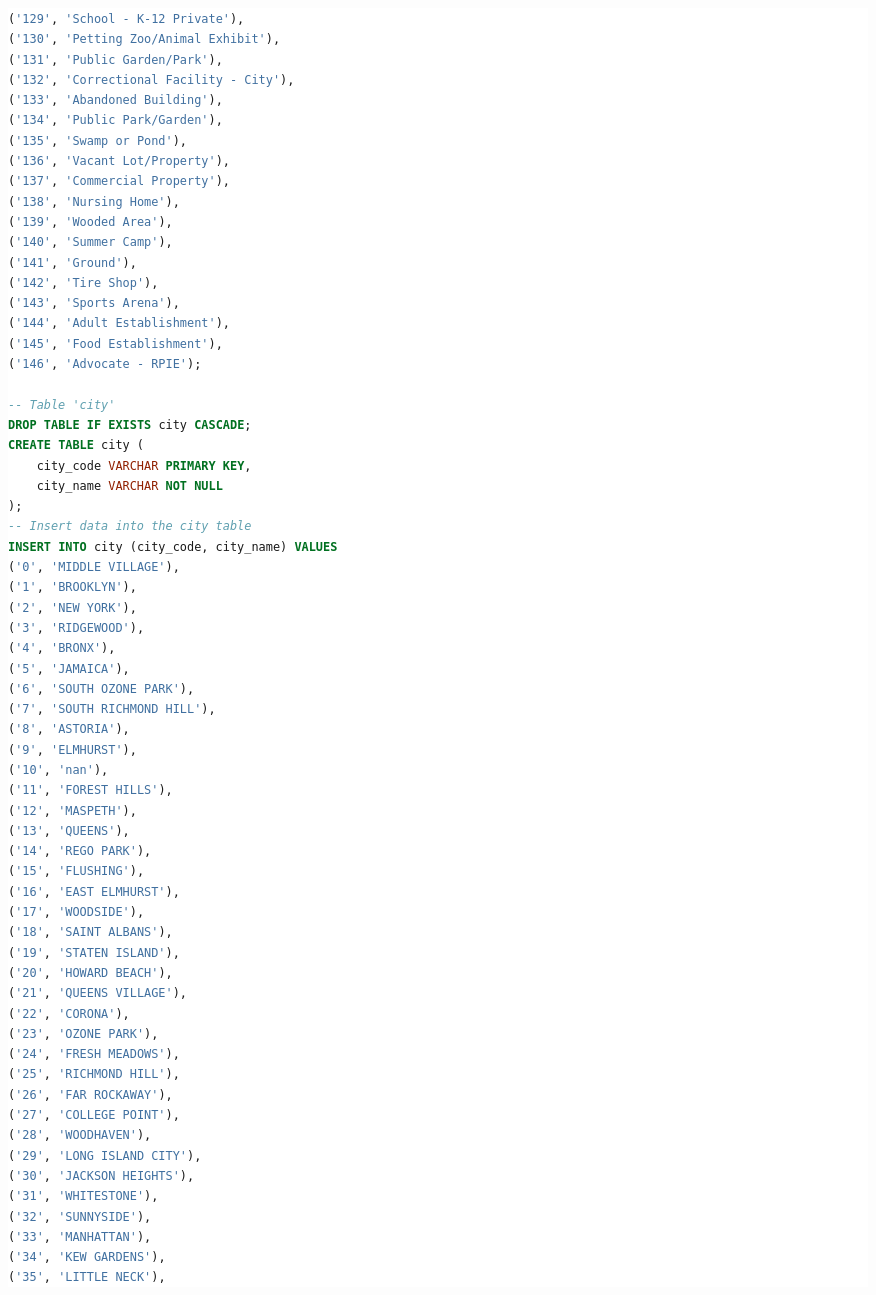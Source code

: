 ```sql
('129', 'School - K-12 Private'),
('130', 'Petting Zoo/Animal Exhibit'),
('131', 'Public Garden/Park'),
('132', 'Correctional Facility - City'),
('133', 'Abandoned Building'),
('134', 'Public Park/Garden'),
('135', 'Swamp or Pond'),
('136', 'Vacant Lot/Property'),
('137', 'Commercial Property'),
('138', 'Nursing Home'),
('139', 'Wooded Area'),
('140', 'Summer Camp'),
('141', 'Ground'),
('142', 'Tire Shop'),
('143', 'Sports Arena'),
('144', 'Adult Establishment'),
('145', 'Food Establishment'),
('146', 'Advocate - RPIE');

-- Table 'city'
DROP TABLE IF EXISTS city CASCADE;
CREATE TABLE city (
    city_code VARCHAR PRIMARY KEY,
    city_name VARCHAR NOT NULL
);
-- Insert data into the city table
INSERT INTO city (city_code, city_name) VALUES
('0', 'MIDDLE VILLAGE'),
('1', 'BROOKLYN'),
('2', 'NEW YORK'),
('3', 'RIDGEWOOD'),
('4', 'BRONX'),
('5', 'JAMAICA'),
('6', 'SOUTH OZONE PARK'),
('7', 'SOUTH RICHMOND HILL'),
('8', 'ASTORIA'),
('9', 'ELMHURST'),
('10', 'nan'),
('11', 'FOREST HILLS'),
('12', 'MASPETH'),
('13', 'QUEENS'),
('14', 'REGO PARK'),
('15', 'FLUSHING'),
('16', 'EAST ELMHURST'),
('17', 'WOODSIDE'),
('18', 'SAINT ALBANS'),
('19', 'STATEN ISLAND'),
('20', 'HOWARD BEACH'),
('21', 'QUEENS VILLAGE'),
('22', 'CORONA'),
('23', 'OZONE PARK'),
('24', 'FRESH MEADOWS'),
('25', 'RICHMOND HILL'),
('26', 'FAR ROCKAWAY'),
('27', 'COLLEGE POINT'),
('28', 'WOODHAVEN'),
('29', 'LONG ISLAND CITY'),
('30', 'JACKSON HEIGHTS'),
('31', 'WHITESTONE'),
('32', 'SUNNYSIDE'),
('33', 'MANHATTAN'),
('34', 'KEW GARDENS'),
('35', 'LITTLE NECK'),
```